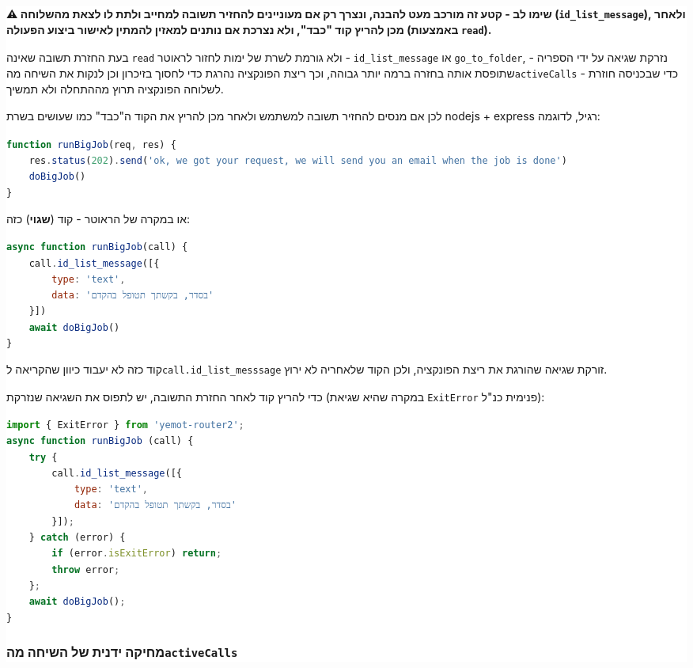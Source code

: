 **⚠️ שימו לב - קטע זה מורכב מעט להבנה, ונצרך רק אם מעוניינים להחזיר תשובה למחייב ולתת לו לצאת מהשלוחה (`id_list_message`), ולאחר מכן להריץ קוד "כבד", ולא נצרכת אם נותנים למאזין להמתין לאישור ביצוע הפעולה (באמצעות `read`).**

בעת החזרת תשובה שאינה `read` ולא גורמת לשרת של ימות לחזור לראוטר - `id_list_message` או `go_to_folder`,
נזרקת שגיאה על ידי הספריה - שתופסת אותה בחזרה ברמה יותר גבוהה, וכך ריצת הפונקציה נהרגת כדי לחסוך בזיכרון
וכן לנקות את השיחה מה`activeCalls` - כדי שבכניסה חוזרת לשלוחה הפונקציה תרוץ מההתחלה ולא תמשיך.

לכן אם מנסים להחזיר תשובה למשתמש ולאחר מכן להריץ את הקוד ה"כבד" כמו שעושים בשרת nodejs + express רגיל, לדוגמה:

```js
function runBigJob(req, res) {
    res.status(202).send('ok, we got your request, we will send you an email when the job is done')
    doBigJob()
}
```

או במקרה של הראוטר - קוד (**שגוי**) כזה:

```js
async function runBigJob(call) {
    call.id_list_message([{
        type: 'text',
        data: 'בסדר, בקשתך תטופל בהקדם'
    }])
    await doBigJob()
}
```

קוד כזה לא יעבוד כיוון שהקריאה ל`call.id_list_messsage` זורקת שגיאה שהורגת את ריצת הפונקציה, ולכן הקוד שלאחריה לא ירוץ.

כדי להריץ קוד לאחר החזרת התשובה, יש לתפוס את השגיאה שנזרקת (במקרה שהיא שגיאת `ExitError` פנימית כנ"ל):

```js
import { ExitError } from 'yemot-router2';
async function runBigJob (call) {
    try {
        call.id_list_message([{
            type: 'text',
            data: 'בסדר, בקשתך תטופל בהקדם'
        }]);
    } catch (error) {
        if (error.isExitError) return;
        throw error;
    };
    await doBigJob();
}
```

### מחיקה ידנית של השיחה מה`activeCalls`
